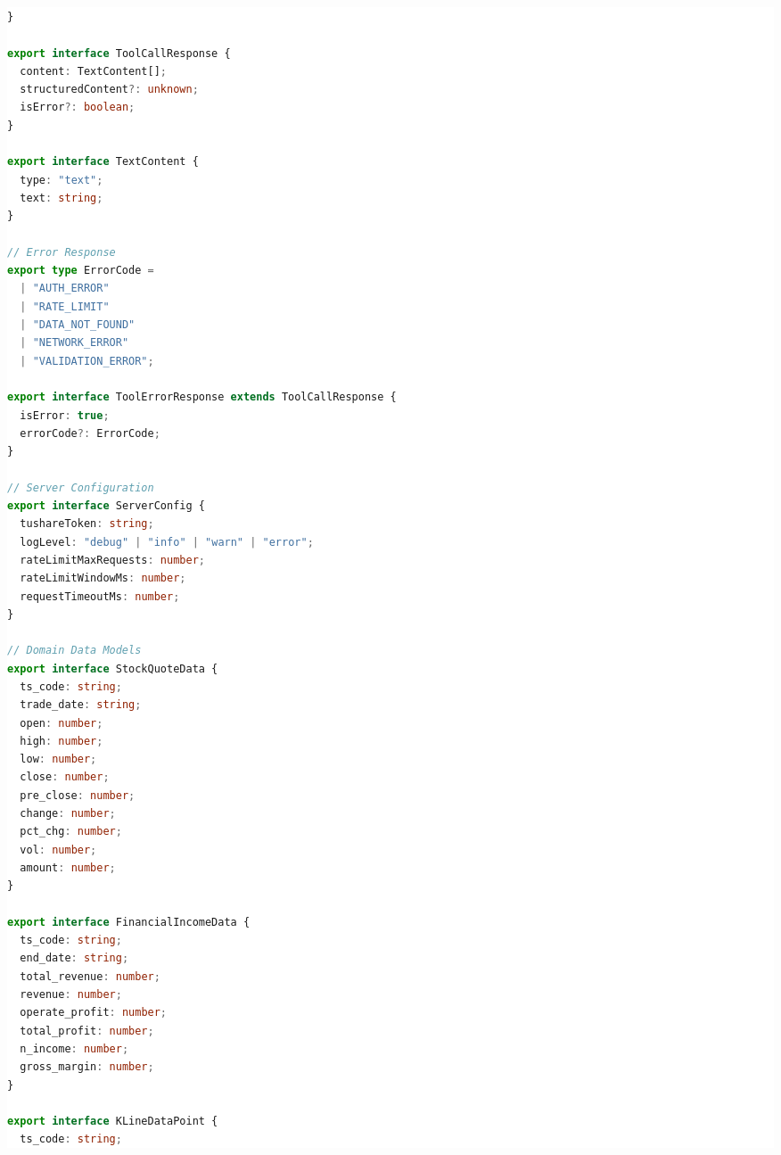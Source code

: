 ```typescript
}

export interface ToolCallResponse {
  content: TextContent[];
  structuredContent?: unknown;
  isError?: boolean;
}

export interface TextContent {
  type: "text";
  text: string;
}

// Error Response
export type ErrorCode =
  | "AUTH_ERROR"
  | "RATE_LIMIT"
  | "DATA_NOT_FOUND"
  | "NETWORK_ERROR"
  | "VALIDATION_ERROR";

export interface ToolErrorResponse extends ToolCallResponse {
  isError: true;
  errorCode?: ErrorCode;
}

// Server Configuration
export interface ServerConfig {
  tushareToken: string;
  logLevel: "debug" | "info" | "warn" | "error";
  rateLimitMaxRequests: number;
  rateLimitWindowMs: number;
  requestTimeoutMs: number;
}

// Domain Data Models
export interface StockQuoteData {
  ts_code: string;
  trade_date: string;
  open: number;
  high: number;
  low: number;
  close: number;
  pre_close: number;
  change: number;
  pct_chg: number;
  vol: number;
  amount: number;
}

export interface FinancialIncomeData {
  ts_code: string;
  end_date: string;
  total_revenue: number;
  revenue: number;
  operate_profit: number;
  total_profit: number;
  n_income: number;
  gross_margin: number;
}

export interface KLineDataPoint {
  ts_code: string;
```